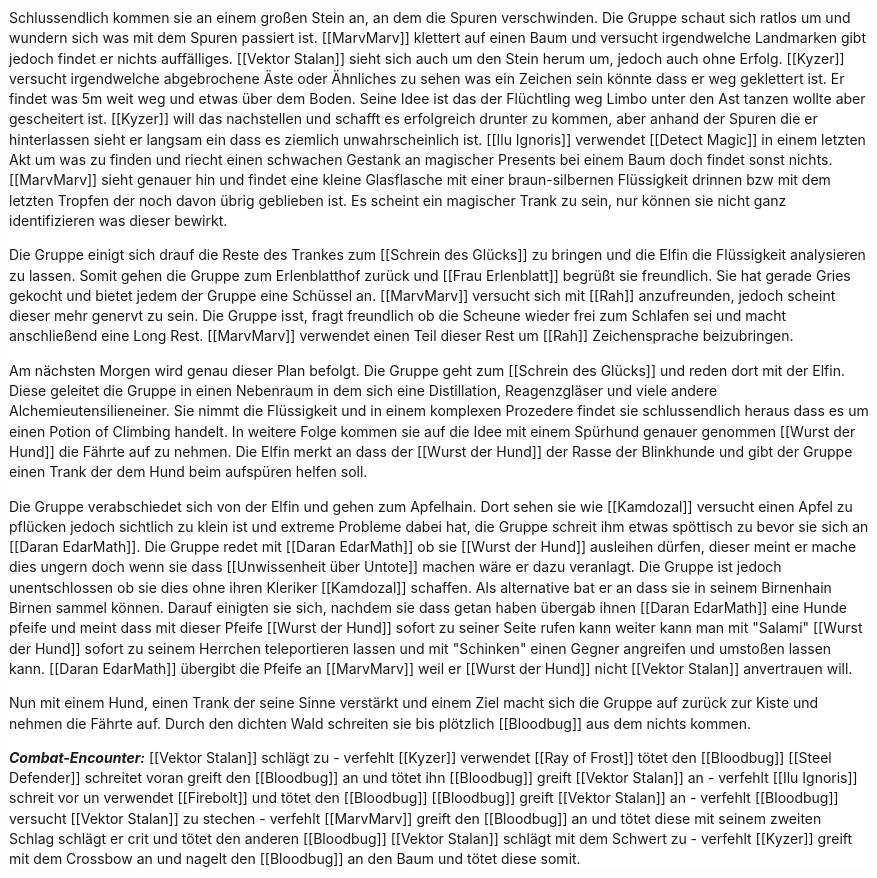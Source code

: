 Schlussendlich kommen sie an einem großen Stein an, an dem die Spuren verschwinden. Die Gruppe schaut sich ratlos um und wundern sich was mit dem Spuren passiert ist. [[MarvMarv]] klettert auf einen Baum und versucht irgendwelche Landmarken gibt jedoch findet er nichts auffälliges. [[Vektor Stalan]] sieht sich auch um den Stein herum um, jedoch auch ohne Erfolg. [[Kyzer]] versucht irgendwelche abgebrochene Äste oder Ähnliches zu sehen was ein Zeichen sein könnte dass er weg geklettert ist. Er findet was 5m weit weg und etwas über dem Boden. Seine Idee ist das der Flüchtling weg Limbo unter den Ast tanzen wollte aber gescheitert ist. [[Kyzer]] will das nachstellen und schafft es erfolgreich drunter zu kommen, aber anhand der Spuren die er hinterlassen sieht er langsam ein dass es ziemlich unwahrscheinlich ist. [[Ilu Ignoris]] verwendet [[Detect Magic]] in einem letzten Akt um was zu finden und riecht einen schwachen Gestank an magischer Presents bei einem Baum doch findet sonst nichts. [[MarvMarv]] sieht genauer hin und findet eine kleine Glasflasche mit einer braun-silbernen Flüssigkeit drinnen bzw mit dem letzten Tropfen der noch davon übrig geblieben ist. Es scheint ein magischer Trank zu sein, nur können sie nicht ganz identifizieren was dieser bewirkt.

Die Gruppe einigt sich drauf die Reste des Trankes zum [[Schrein des Glücks]] zu bringen und die Elfin die Flüssigkeit analysieren zu lassen. Somit gehen die Gruppe zum Erlenblatthof zurück und [[Frau Erlenblatt]] begrüßt sie freundlich. Sie hat gerade Gries gekocht und bietet jedem der Gruppe eine Schüssel an. [[MarvMarv]] versucht sich mit [[Rah]] anzufreunden, jedoch scheint dieser mehr genervt zu sein. Die Gruppe isst, fragt freundlich ob die Scheune wieder frei zum Schlafen sei und macht anschließend eine Long Rest. [[MarvMarv]] verwendet einen Teil dieser Rest um [[Rah]] Zeichensprache beizubringen.

Am nächsten Morgen wird genau dieser Plan befolgt. Die Gruppe geht zum [[Schrein des Glücks]] und reden dort mit der Elfin. Diese geleitet die Gruppe in einen Nebenraum in dem sich eine Distillation, Reagenzgläser und viele andere Alchemieutensilieneiner. Sie nimmt die Flüssigkeit und in einem komplexen Prozedere findet sie schlussendlich heraus dass es um einen Potion of Climbing handelt. In weitere Folge kommen sie auf die Idee mit einem Spürhund genauer genommen [[Wurst der Hund]] die Fährte auf zu nehmen. Die Elfin merkt an dass der [[Wurst der Hund]] der Rasse der Blinkhunde und gibt der Gruppe einen Trank der dem Hund beim aufspüren helfen soll.

Die Gruppe verabschiedet sich von der Elfin und gehen zum Apfelhain. Dort sehen sie wie [[Kamdozal]] versucht einen Apfel zu pflücken jedoch sichtlich zu klein ist und extreme Probleme dabei hat, die Gruppe schreit ihm etwas spöttisch zu bevor sie sich an [[Daran EdarMath]]. Die Gruppe redet mit [[Daran EdarMath]] ob sie [[Wurst der Hund]] ausleihen dürfen, dieser meint er mache dies ungern doch wenn sie dass [[Unwissenheit über Untote]] machen wäre er dazu veranlagt. Die Gruppe ist jedoch unentschlossen ob sie dies ohne ihren Kleriker [[Kamdozal]] schaffen. Als alternative bat er an dass sie in seinem Birnenhain Birnen sammel können. Darauf einigten sie sich, nachdem sie dass getan haben übergab ihnen [[Daran EdarMath]] eine Hunde pfeife und meint dass mit dieser Pfeife [[Wurst der Hund]] sofort zu seiner Seite rufen kann weiter kann man mit "Salami" [[Wurst der Hund]] sofort zu seinem Herrchen teleportieren lassen und mit "Schinken" einen Gegner angreifen und umstoßen lassen kann. [[Daran EdarMath]] übergibt die Pfeife an [[MarvMarv]] weil er [[Wurst der Hund]] nicht [[Vektor Stalan]] anvertrauen will.

Nun mit einem Hund, einen Trank der seine Sinne verstärkt und einem Ziel macht sich die Gruppe auf zurück zur Kiste und nehmen die Fährte auf. Durch den dichten Wald schreiten sie bis plötzlich [[Bloodbug]] aus dem nichts kommen.

***Combat-Encounter:***
[[Vektor Stalan]] schlägt zu - verfehlt
[[Kyzer]] verwendet [[Ray of Frost]] tötet den [[Bloodbug]]
[[Steel Defender]] schreitet voran greift den [[Bloodbug]] an und tötet ihn
[[Bloodbug]] greift [[Vektor Stalan]] an - verfehlt
[[Ilu Ignoris]] schreit vor un verwendet [[Firebolt]] und tötet den [[Bloodbug]]
[[Bloodbug]] greift [[Vektor Stalan]] an - verfehlt
[[Bloodbug]] versucht [[Vektor Stalan]] zu stechen - verfehlt
[[MarvMarv]] greift den [[Bloodbug]] an und tötet diese mit seinem zweiten Schlag schlägt er crit und tötet den anderen [[Bloodbug]]
[[Vektor Stalan]] schlägt mit dem Schwert zu - verfehlt
[[Kyzer]] greift mit dem Crossbow an und nagelt den [[Bloodbug]] an den Baum und tötet diese somit.
